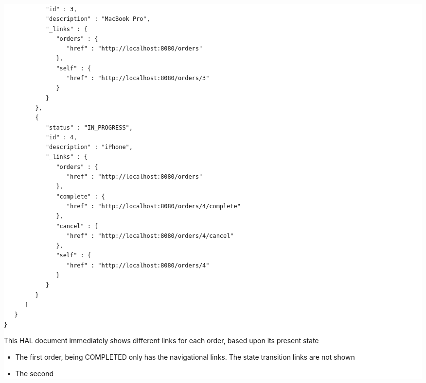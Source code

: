 ```
            "id" : 3,
            "description" : "MacBook Pro",
            "_links" : {
               "orders" : {
                  "href" : "http://localhost:8080/orders"
               },
               "self" : {
                  "href" : "http://localhost:8080/orders/3"
               }
            }
         },
         {
            "status" : "IN_PROGRESS",
            "id" : 4,
            "description" : "iPhone",
            "_links" : {
               "orders" : {
                  "href" : "http://localhost:8080/orders"
               },
               "complete" : {
                  "href" : "http://localhost:8080/orders/4/complete"
               },
               "cancel" : {
                  "href" : "http://localhost:8080/orders/4/cancel"
               },
               "self" : {
                  "href" : "http://localhost:8080/orders/4"
               }
            }
         }
      ]
   }
}
```

This HAL document immediately shows different links for each order, based upon its present state

* The first order, being COMPLETED only has the navigational links. The state transition links are not
  shown 

* The second 





